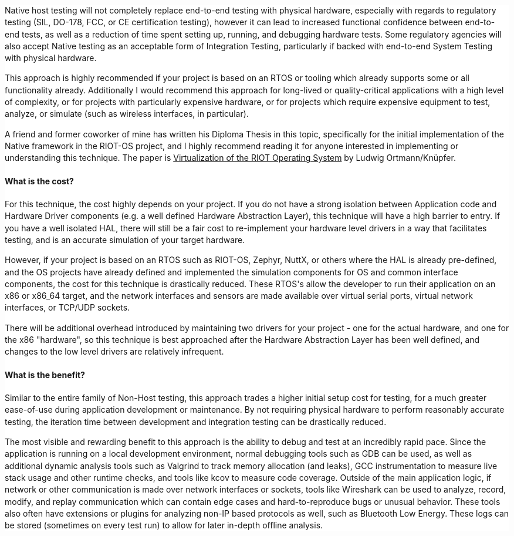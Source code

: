 Native host testing will not completely replace end-to-end testing with physical hardware, especially with regards to regulatory testing (SIL, DO-178, FCC, or CE certification testing), however it can lead to increased functional confidence between end-to-end tests, as well as a reduction of time spent setting up, running, and debugging hardware tests. Some regulatory agencies will also accept Native testing as an acceptable form of Integration Testing, particularly if backed with end-to-end System Testing with physical hardware.

This approach is highly recommended if your project is based on an RTOS or tooling which already supports some or all functionality already. Additionally I would recommend this approach for long-lived or quality-critical applications with a high level of complexity, or for projects with particularly expensive hardware, or for projects which require expensive equipment to test, analyze, or simulate (such as wireless interfaces, in particular).

A friend and former coworker of mine has written his Diploma Thesis in this topic, specifically for the initial implementation of the Native framework in the RIOT-OS project, and I highly recommend reading it for anyone interested in implementing or understanding this technique. The paper is [Virtualization of the RIOT Operating System](http://cst-pub.imp.fu-berlin.de/knuepfer-diploma-thesis.html) by Ludwig Ortmann/Knüpfer.

#### What is the cost?

For this technique, the cost highly depends on your project. If you do not have a strong isolation between Application code and Hardware Driver components (e.g. a well defined Hardware Abstraction Layer), this technique will have a high barrier to entry. If you have a well isolated HAL, there will still be a fair cost to re-implement your hardware level drivers in a way that facilitates testing, and is an accurate simulation of your target hardware.

However, if your project is based on an RTOS such as RIOT-OS, Zephyr, NuttX, or others where the HAL is already pre-defined, and the OS projects have already defined and implemented the simulation components for OS and common interface components, the cost for this technique is drastically reduced. These RTOS's allow the developer to run their application on an x86 or x86_64 target, and the network interfaces and sensors are made available over virtual serial ports, virtual network interfaces, or TCP/UDP sockets.

There will be additional overhead introduced by maintaining two drivers for your project - one for the actual hardware, and one for the x86 "hardware", so this technique is best approached after the Hardware Abstraction Layer has been well defined, and changes to the low level drivers are relatively infrequent.

#### What is the benefit?

Similar to the entire family of Non-Host testing, this approach trades a higher initial setup cost for testing, for a much greater ease-of-use during application development or maintenance. By not requiring physical hardware to perform reasonably accurate testing, the iteration time between development and integration testing can be drastically reduced.

The most visible and rewarding benefit to this approach is the ability to debug and test at an incredibly rapid pace. Since the application is running on a local development environment, normal debugging tools such as GDB can be used, as well as additional dynamic analysis tools such as Valgrind to track memory allocation (and leaks), GCC instrumentation to measure live stack usage and other runtime checks, and tools like kcov to measure code coverage. Outside of the main application logic, if network or other communication is made over network interfaces or sockets, tools like Wireshark can be used to analyze, record, modify, and replay communication which can contain edge cases and hard-to-reproduce bugs or unusual behavior. These tools also often have extensions or plugins for analyzing non-IP based protocols as well, such as Bluetooth Low Energy. These logs can be stored (sometimes on every test run) to allow for later in-depth offline analysis.
